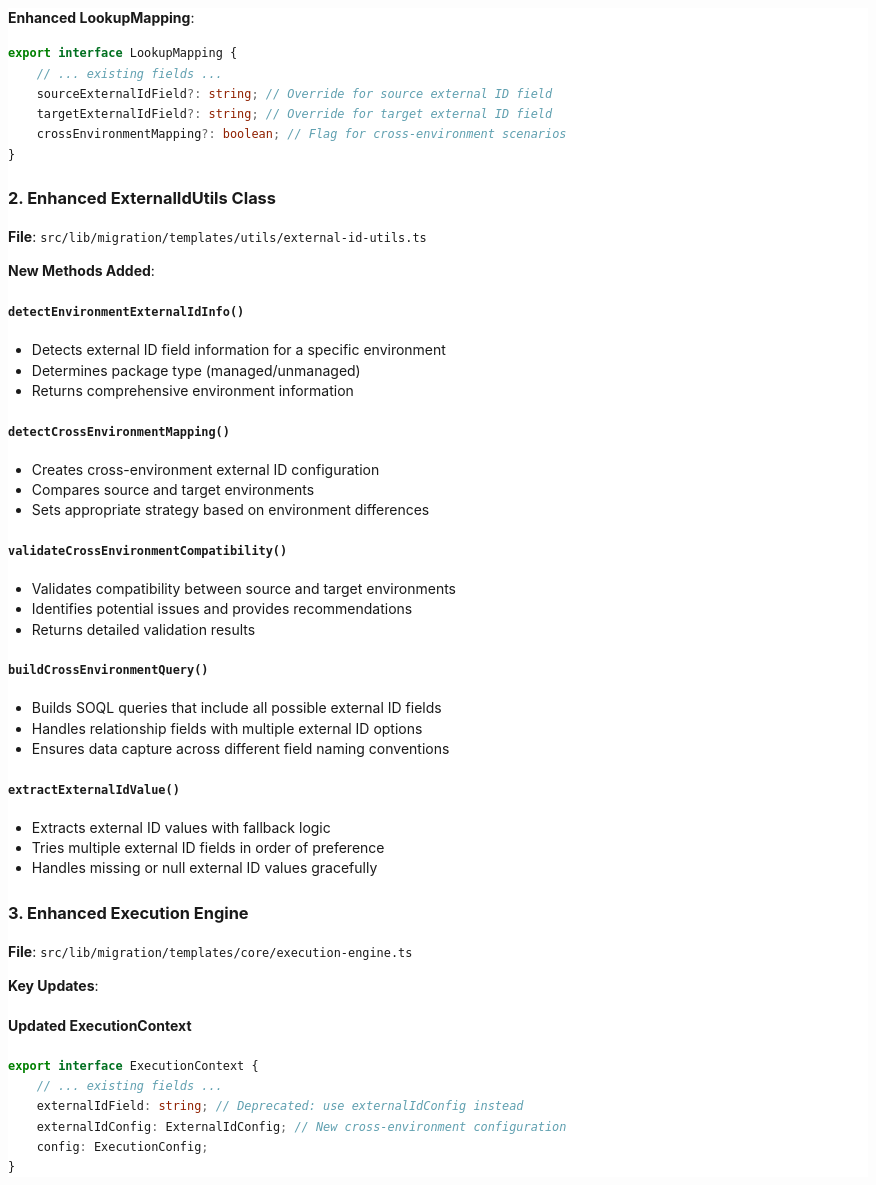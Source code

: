 **Enhanced LookupMapping**:

```typescript
export interface LookupMapping {
    // ... existing fields ...
    sourceExternalIdField?: string; // Override for source external ID field
    targetExternalIdField?: string; // Override for target external ID field
    crossEnvironmentMapping?: boolean; // Flag for cross-environment scenarios
}
```

### 2. Enhanced ExternalIdUtils Class

**File**: `src/lib/migration/templates/utils/external-id-utils.ts`

**New Methods Added**:

#### `detectEnvironmentExternalIdInfo()`

- Detects external ID field information for a specific environment
- Determines package type (managed/unmanaged)
- Returns comprehensive environment information

#### `detectCrossEnvironmentMapping()`

- Creates cross-environment external ID configuration
- Compares source and target environments
- Sets appropriate strategy based on environment differences

#### `validateCrossEnvironmentCompatibility()`

- Validates compatibility between source and target environments
- Identifies potential issues and provides recommendations
- Returns detailed validation results

#### `buildCrossEnvironmentQuery()`

- Builds SOQL queries that include all possible external ID fields
- Handles relationship fields with multiple external ID options
- Ensures data capture across different field naming conventions

#### `extractExternalIdValue()`

- Extracts external ID values with fallback logic
- Tries multiple external ID fields in order of preference
- Handles missing or null external ID values gracefully

### 3. Enhanced Execution Engine

**File**: `src/lib/migration/templates/core/execution-engine.ts`

**Key Updates**:

#### Updated ExecutionContext

```typescript
export interface ExecutionContext {
    // ... existing fields ...
    externalIdField: string; // Deprecated: use externalIdConfig instead
    externalIdConfig: ExternalIdConfig; // New cross-environment configuration
    config: ExecutionConfig;
}
```
